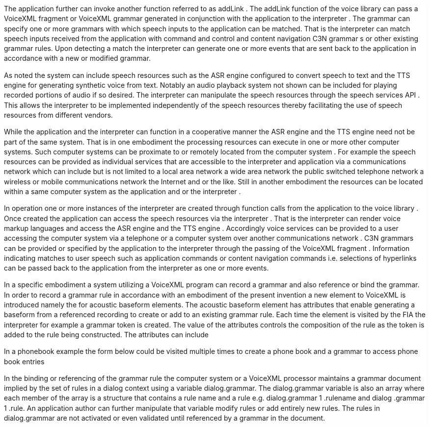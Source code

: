 The application further can invoke another function referred to as addLink . The addLink function of the voice library can pass a VoiceXML fragment or VoiceXML grammar generated in conjunction with the application to the interpreter . The grammar can specify one or more grammars with which speech inputs to the application can be matched. That is the interpreter can match speech inputs received from the application with command and control and content navigation C3N grammar s or other existing grammar rules. Upon detecting a match the interpreter can generate one or more events that are sent back to the application in accordance with a new or modified grammar.

As noted the system can include speech resources such as the ASR engine configured to convert speech to text and the TTS engine for generating synthetic voice from text. Notably an audio playback system not shown can be included for playing recorded portions of audio if so desired. The interpreter can manipulate the speech resources through the speech services API . This allows the interpreter to be implemented independently of the speech resources thereby facilitating the use of speech resources from different vendors.

While the application and the interpreter can function in a cooperative manner the ASR engine and the TTS engine need not be part of the same system. That is in one embodiment the processing resources can execute in one or more other computer systems. Such computer systems can be proximate to or remotely located from the computer system . For example the speech resources can be provided as individual services that are accessible to the interpreter and application via a communications network which can include but is not limited to a local area network a wide area network the public switched telephone network a wireless or mobile communications network the Internet and or the like. Still in another embodiment the resources can be located within a same computer system as the application and or the interpreter .

In operation one or more instances of the interpreter are created through function calls from the application to the voice library . Once created the application can access the speech resources via the interpreter . That is the interpreter can render voice markup languages and access the ASR engine and the TTS engine . Accordingly voice services can be provided to a user accessing the computer system via a telephone or a computer system over another communications network . C3N grammars can be provided or specified by the application to the interpreter through the passing of the VoiceXML fragment . Information indicating matches to user speech such as application commands or content navigation commands i.e. selections of hyperlinks can be passed back to the application from the interpreter as one or more events.

In a specific embodiment a system utilizing a VoiceXML program can record a grammar and also reference or bind the grammar. In order to record a grammar rule in accordance with an embodiment of the present invention a new element to VoiceXML is introduced namely the for acoustic baseform elements. The acoustic baseform element has attributes that enable generating a baseform from a referenced recording to create or add to an existing grammar rule. Each time the element is visited by the FIA the interpreter for example a grammar token is created. The value of the attributes controls the composition of the rule as the token is added to the rule being constructed. The attributes can include 

In a phonebook example the form below could be visited multiple times to create a phone book and a grammar to access phone book entries 

In the binding or referencing of the grammar rule the computer system or a VoiceXML processor maintains a grammar document implied by the set of rules in a dialog context using a variable dialog.grammar. The dialog.grammar variable is also an array where each member of the array is a structure that contains a rule name and a rule e.g. dialog.grammar 1 .rulename and dialog .grammar 1 .rule. An application author can further manipulate that variable modify rules or add entirely new rules. The rules in dialog.grammar are not activated or even validated until referenced by a grammar in the document.
